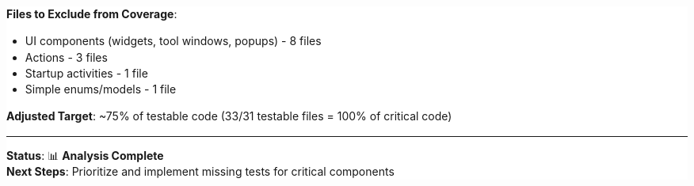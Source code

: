 **Files to Exclude from Coverage**:
- UI components (widgets, tool windows, popups) - 8 files
- Actions - 3 files
- Startup activities - 1 file
- Simple enums/models - 1 file

**Adjusted Target**: ~75% of testable code (33/31 testable files = 100% of critical code)

---

**Status**: 📊 **Analysis Complete**  
**Next Steps**: Prioritize and implement missing tests for critical components

